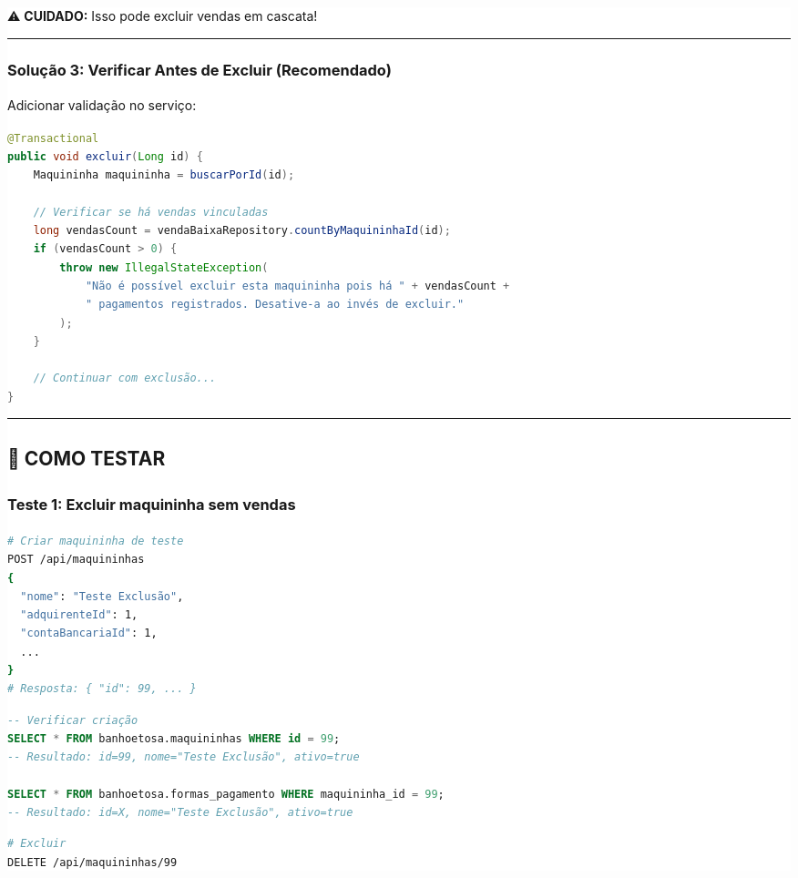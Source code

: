 ⚠️ **CUIDADO:** Isso pode excluir vendas em cascata!

---

### **Solução 3: Verificar Antes de Excluir (Recomendado)**

Adicionar validação no serviço:

```java
@Transactional
public void excluir(Long id) {
    Maquininha maquininha = buscarPorId(id);

    // Verificar se há vendas vinculadas
    long vendasCount = vendaBaixaRepository.countByMaquininhaId(id);
    if (vendasCount > 0) {
        throw new IllegalStateException(
            "Não é possível excluir esta maquininha pois há " + vendasCount +
            " pagamentos registrados. Desative-a ao invés de excluir."
        );
    }

    // Continuar com exclusão...
}
```

---

## 🧪 COMO TESTAR

### **Teste 1: Excluir maquininha sem vendas**

```bash
# Criar maquininha de teste
POST /api/maquininhas
{
  "nome": "Teste Exclusão",
  "adquirenteId": 1,
  "contaBancariaId": 1,
  ...
}
# Resposta: { "id": 99, ... }
```

```sql
-- Verificar criação
SELECT * FROM banhoetosa.maquininhas WHERE id = 99;
-- Resultado: id=99, nome="Teste Exclusão", ativo=true

SELECT * FROM banhoetosa.formas_pagamento WHERE maquininha_id = 99;
-- Resultado: id=X, nome="Teste Exclusão", ativo=true
```

```bash
# Excluir
DELETE /api/maquininhas/99
```
